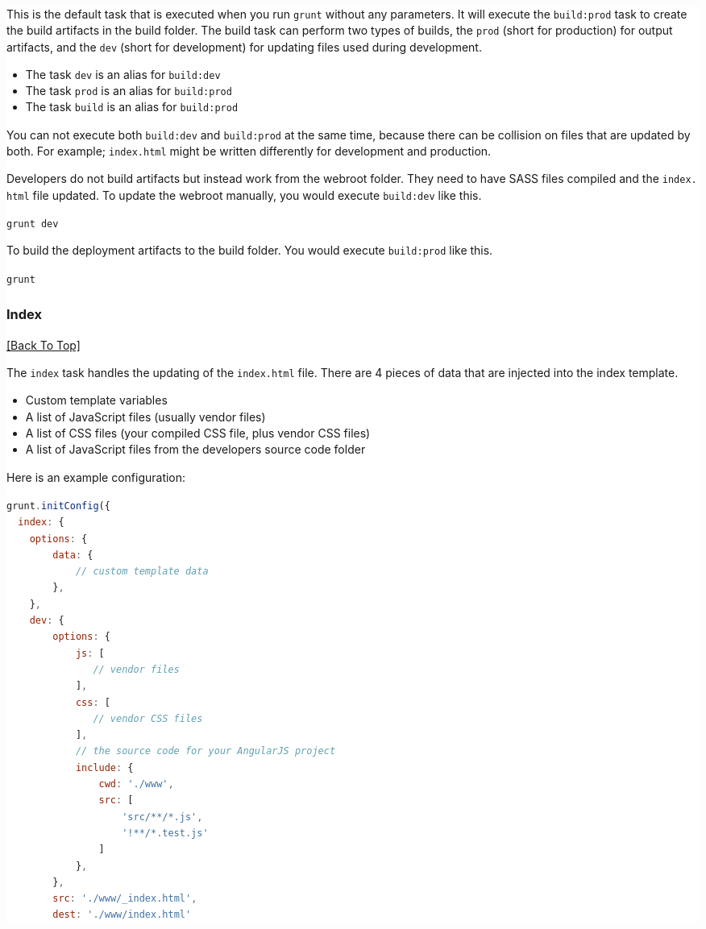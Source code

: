 This is the default task that is executed when you run `grunt` without any parameters. It will execute the `build:prod` task to create the
build artifacts in the build folder. The build task can perform two types of builds, the `prod` (short for production) for output artifacts, and
the `dev` (short for development) for updating files used during development.

- The task `dev` is an alias for `build:dev`
- The task `prod` is an alias for `build:prod`
- The task `build` is an alias for `build:prod`

You can not execute both `build:dev` and `build:prod` at the same time, because there can be collision on files that
are updated by both. For example; `index.html` might be written differently for development and production.

Developers do not build artifacts but instead work from the webroot folder. They need to have SASS files compiled and the `index.html` file updated. To
update the webroot manually, you would execute `build:dev` like this.

```shell
grunt dev
```

To build the deployment artifacts to the build folder. You would execute `build:prod` like this.

```shell
grunt
```

### Index
[[Back To Top]](#jump-to-section)

The `index` task handles the updating of the `index.html` file. There are 4 pieces of data that are injected into the index template.

- Custom template variables
- A list of JavaScript files (usually vendor files)
- A list of CSS files (your compiled CSS file, plus vendor CSS files)
- A list of JavaScript files from the developers source code folder

Here is an example configuration:

```js
grunt.initConfig({
  index: {
    options: {
        data: {
            // custom template data
        },
    },
    dev: {
        options: {
            js: [
               // vendor files
            ],
            css: [
               // vendor CSS files
            ],
            // the source code for your AngularJS project
            include: {
                cwd: './www',
                src: [
                    'src/**/*.js',
                    '!**/*.test.js'
                ]
            },
        },
        src: './www/_index.html',
        dest: './www/index.html'
```